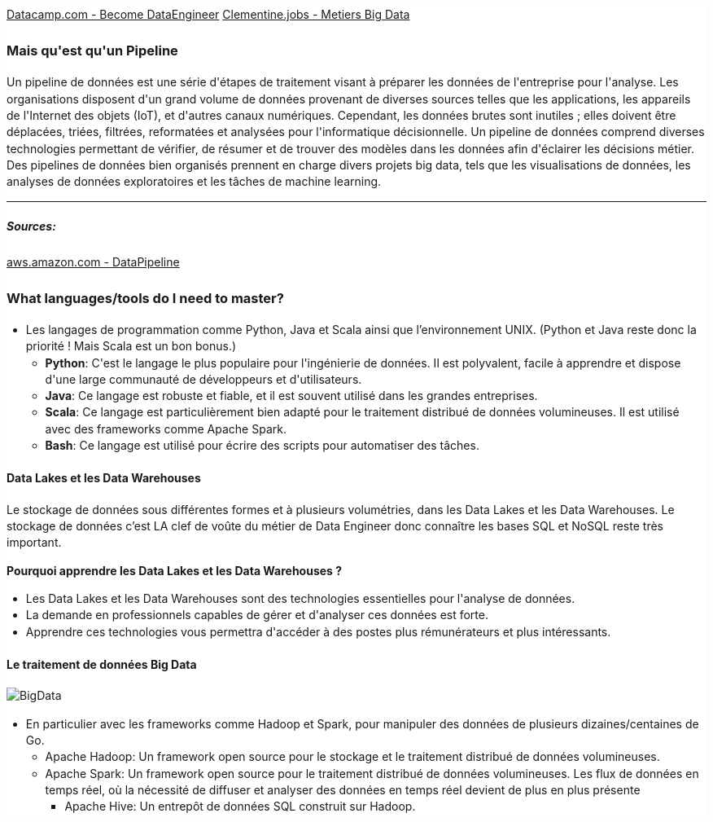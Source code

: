 [Datacamp.com - Become DataEngineer](https://www.datacamp.com/blog/how-to-become-a-data-engineer)
[Clementine.jobs - Metiers Big Data](https://www.clementine.jobs/fiches-metiers/metiers-du-big-data/data-engineer/)

### **Mais qu'est qu'un Pipeline**

Un pipeline de données est une série d'étapes de traitement visant à préparer les données de l'entreprise pour l'analyse. Les organisations disposent d'un grand volume de données provenant de diverses sources telles que les applications, les appareils de l'Internet des objets (IoT), et d'autres canaux numériques. Cependant, les données brutes sont inutiles ; elles doivent être déplacées, triées, filtrées, reformatées et analysées pour l'informatique décisionnelle. Un pipeline de données comprend diverses technologies permettant de vérifier, de résumer et de trouver des modèles dans les données afin d'éclairer les décisions métier. Des pipelines de données bien organisés prennent en charge divers projets big data, tels que les visualisations de données, les analyses de données exploratoires et les tâches de machine learning.

---

##### Sources: 
[aws.amazon.com - DataPipeline](https://aws.amazon.com/fr/what-is/data-pipeline/#:~:text=Un%20pipeline%20de%20donn%C3%A9es%20est,et%20d%27autres%20canaux%20num%C3%A9riques)
### **What languages/tools do I need to master?**
- Les langages de programmation comme Python, Java et Scala ainsi que l’environnement UNIX. (Python et Java reste donc la priorité ! Mais Scala est un bon bonus.)
    - **Python**: C'est le langage le plus populaire pour l'ingénierie de données. Il est polyvalent, facile à apprendre et dispose d'une large communauté de développeurs et d'utilisateurs.
    - **Java**: Ce langage est robuste et fiable, et il est souvent utilisé dans les grandes entreprises.
    - **Scala**: Ce langage est particulièrement bien adapté pour le traitement distribué de données volumineuses. Il est utilisé avec des frameworks comme Apache Spark.
    - **Bash**: Ce langage est utilisé pour écrire des scripts pour automatiser des tâches.

#### Data Lakes et les Data Warehouses
Le stockage de données sous différentes formes et à plusieurs volumétries, dans les Data Lakes et les Data Warehouses. Le stockage de données c’est LA clef de voûte du métier de Data Engineer donc connaître les bases SQL et NoSQL reste très important.

**Pourquoi apprendre les Data Lakes et les Data Warehouses ?**
- Les Data Lakes et les Data Warehouses sont des technologies essentielles pour l'analyse de données.
- La demande en professionnels capables de gérer et d'analyser ces données est forte.
- Apprendre ces technologies vous permettra d'accéder à des postes plus rémunérateurs et plus intéressants.

#### Le traitement de données Big Data 
![BigData](https://cdn.edi-static.fr/image/upload/c_scale,dpr_auto,f_auto,q_auto,w_auto/c_limit,w_auto/v1/Img/BREVE/2021/6/363012/Tout-faut-savoir-big-data-F.jpg)
- En particulier avec les frameworks comme Hadoop et Spark, pour manipuler des données de plusieurs dizaines/centaines de Go.
    - Apache Hadoop: Un framework open source pour le stockage et le traitement distribué de données volumineuses.
    - Apache Spark: Un framework open source pour le traitement distribué de données volumineuses.
Les flux de données en temps réel, où la nécessité de diffuser et analyser des données en temps réel devient de plus en plus présente
        - Apache Hive: Un entrepôt de données SQL construit sur Hadoop.
